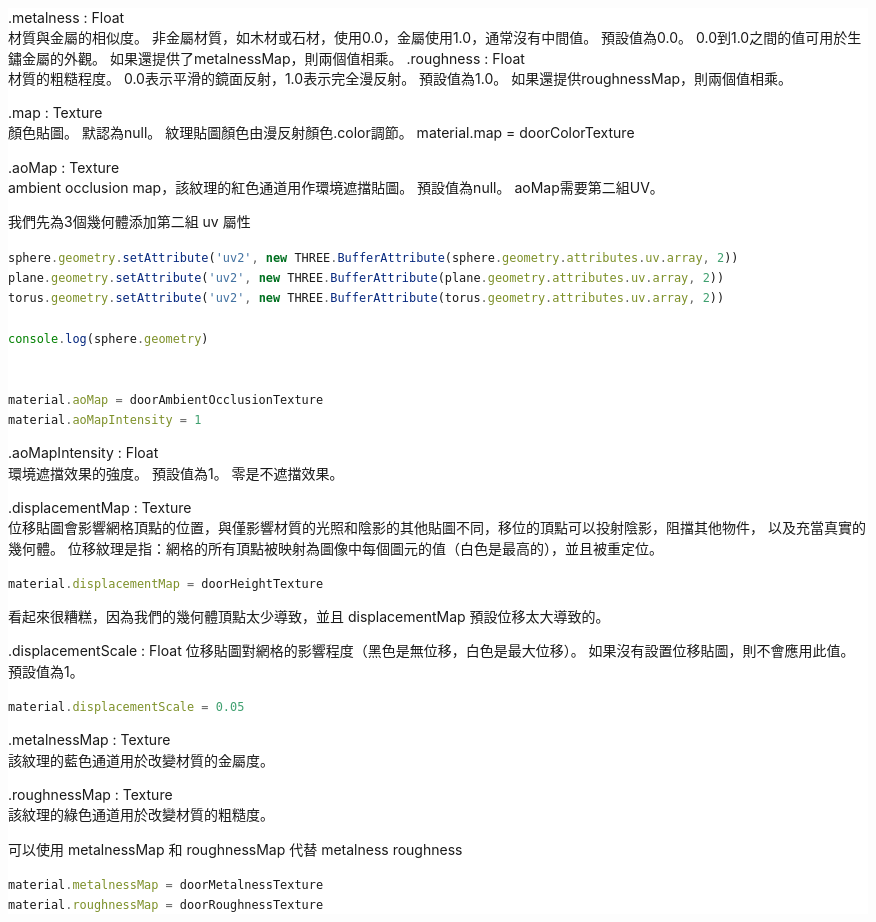 .metalness : Float  
材質與金屬的相似度。 非金屬材質，如木材或石材，使用0.0，金屬使用1.0，通常沒有中間值。 預設值為0.0。 0.0到1.0之間的值可用於生鏽金屬的外觀。 如果還提供了metalnessMap，則兩個值相乘。
.roughness : Float  
材質的粗糙程度。 0.0表示平滑的鏡面反射，1.0表示完全漫反射。 預設值為1.0。 如果還提供roughnessMap，則兩個值相乘。

.map : Texture  
顏色貼圖。 默認為null。 紋理貼圖顏色由漫反射顏色.color調節。
material.map = doorColorTexture

.aoMap : Texture  
ambient occlusion map，該紋理的紅色通道用作環境遮擋貼圖。 預設值為null。 aoMap需要第二組UV。

我們先為3個幾何體添加第二組 uv 屬性
```js
sphere.geometry.setAttribute('uv2', new THREE.BufferAttribute(sphere.geometry.attributes.uv.array, 2))
plane.geometry.setAttribute('uv2', new THREE.BufferAttribute(plane.geometry.attributes.uv.array, 2))
torus.geometry.setAttribute('uv2', new THREE.BufferAttribute(torus.geometry.attributes.uv.array, 2))

console.log(sphere.geometry)


material.aoMap = doorAmbientOcclusionTexture
material.aoMapIntensity = 1
```

.aoMapIntensity : Float  
環境遮擋效果的強度。 預設值為1。 零是不遮擋效果。

.displacementMap : Texture  
位移貼圖會影響網格頂點的位置，與僅影響材質的光照和陰影的其他貼圖不同，移位的頂點可以投射陰影，阻擋其他物件， 以及充當真實的幾何體。 位移紋理是指：網格的所有頂點被映射為圖像中每個圖元的值（白色是最高的），並且被重定位。
```js
material.displacementMap = doorHeightTexture
```
看起來很糟糕，因為我們的幾何體頂點太少導致，並且 displacementMap 預設位移太大導致的。

.displacementScale : Float
位移貼圖對網格的影響程度（黑色是無位移，白色是最大位移）。 如果沒有設置位移貼圖，則不會應用此值。 預設值為1。
```js
material.displacementScale = 0.05
```

.metalnessMap : Texture  
該紋理的藍色通道用於改變材質的金屬度。

.roughnessMap : Texture  
該紋理的綠色通道用於改變材質的粗糙度。

可以使用 metalnessMap 和 roughnessMap 代替 metalness roughness

```js
material.metalnessMap = doorMetalnessTexture
material.roughnessMap = doorRoughnessTexture
```
